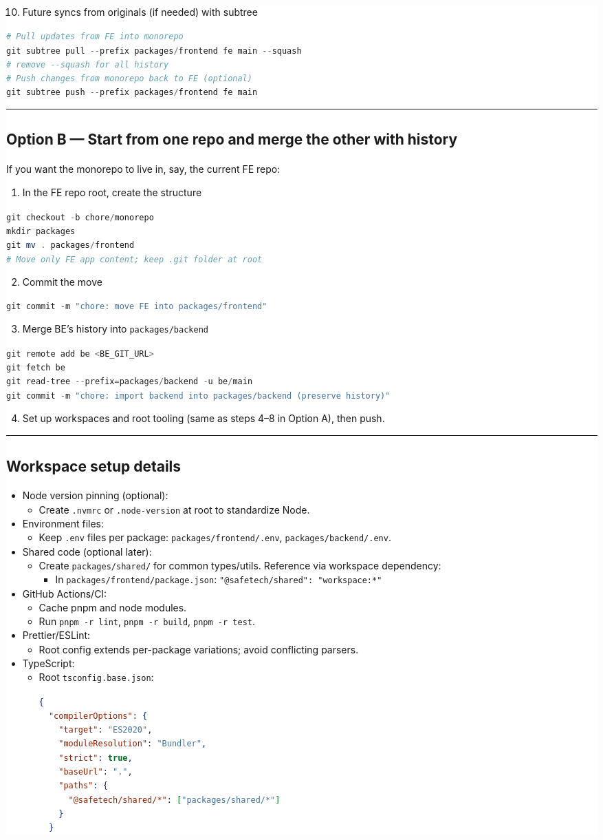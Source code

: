 10) Future syncs from originals (if needed) with subtree
```powershell
# Pull updates from FE into monorepo
git subtree pull --prefix packages/frontend fe main --squash
# remove --squash for all history
# Push changes from monorepo back to FE (optional)
git subtree push --prefix packages/frontend fe main
```

---

## Option B — Start from one repo and merge the other with history
If you want the monorepo to live in, say, the current FE repo:

1) In the FE repo root, create the structure
```powershell
git checkout -b chore/monorepo
mkdir packages
git mv . packages/frontend
# Move only FE app content; keep .git folder at root
```

2) Commit the move
```powershell
git commit -m "chore: move FE into packages/frontend"
```

3) Merge BE’s history into `packages/backend`
```powershell
git remote add be <BE_GIT_URL>
git fetch be
git read-tree --prefix=packages/backend -u be/main
git commit -m "chore: import backend into packages/backend (preserve history)"
```

4) Set up workspaces and root tooling (same as steps 4–8 in Option A), then push.

---

## Workspace setup details

- Node version pinning (optional):
  - Create `.nvmrc` or `.node-version` at root to standardize Node.
- Environment files:
  - Keep `.env` files per package: `packages/frontend/.env`, `packages/backend/.env`.
- Shared code (optional later):
  - Create `packages/shared/` for common types/utils. Reference via workspace dependency:
    - In `packages/frontend/package.json`: `"@safetech/shared": "workspace:*"`
- GitHub Actions/CI:
  - Cache pnpm and node modules.
  - Run `pnpm -r lint`, `pnpm -r build`, `pnpm -r test`.
- Prettier/ESLint:
  - Root config extends per-package variations; avoid conflicting parsers.
- TypeScript:
  - Root `tsconfig.base.json`:
    ```json
    {
      "compilerOptions": {
        "target": "ES2020",
        "moduleResolution": "Bundler",
        "strict": true,
        "baseUrl": ".",
        "paths": {
          "@safetech/shared/*": ["packages/shared/*"]
        }
      }